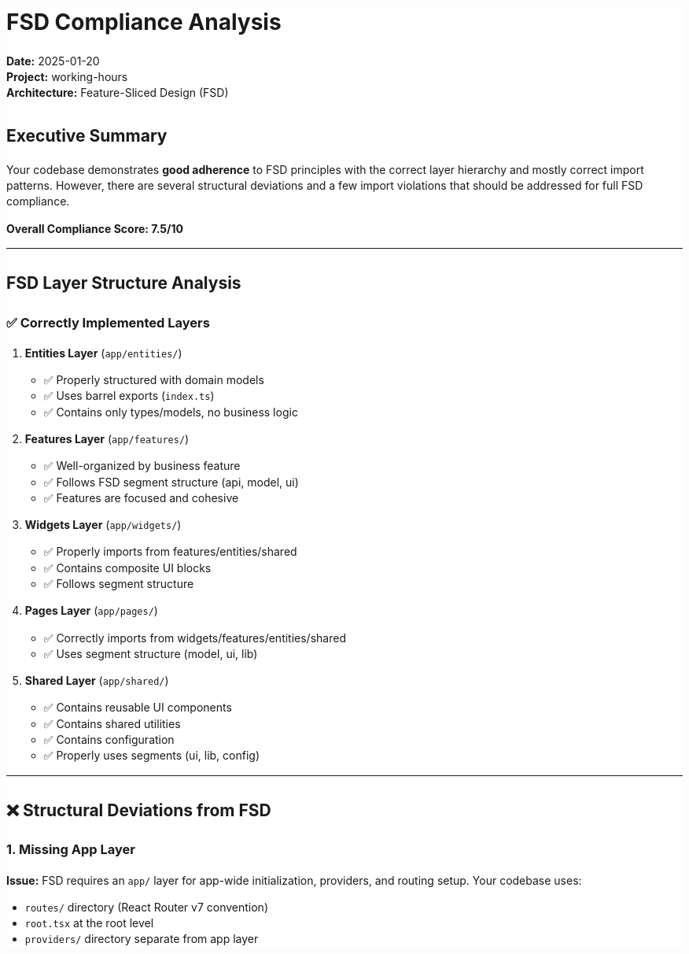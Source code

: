 # FSD Compliance Analysis

**Date:** 2025-01-20  
**Project:** working-hours  
**Architecture:** Feature-Sliced Design (FSD)

## Executive Summary

Your codebase demonstrates **good adherence** to FSD principles with the correct layer hierarchy and mostly correct import patterns. However, there are several structural deviations and a few import violations that should be addressed for full FSD compliance.

**Overall Compliance Score: 7.5/10**

---

## FSD Layer Structure Analysis

### ✅ Correctly Implemented Layers

1. **Entities Layer** (`app/entities/`)
   - ✅ Properly structured with domain models
   - ✅ Uses barrel exports (`index.ts`)
   - ✅ Contains only types/models, no business logic

2. **Features Layer** (`app/features/`)
   - ✅ Well-organized by business feature
   - ✅ Follows FSD segment structure (api, model, ui)
   - ✅ Features are focused and cohesive

3. **Widgets Layer** (`app/widgets/`)
   - ✅ Properly imports from features/entities/shared
   - ✅ Contains composite UI blocks
   - ✅ Follows segment structure

4. **Pages Layer** (`app/pages/`)
   - ✅ Correctly imports from widgets/features/entities/shared
   - ✅ Uses segment structure (model, ui, lib)

5. **Shared Layer** (`app/shared/`)
   - ✅ Contains reusable UI components
   - ✅ Contains shared utilities
   - ✅ Contains configuration
   - ✅ Properly uses segments (ui, lib, config)

---

## ❌ Structural Deviations from FSD

### 1. Missing App Layer

**Issue:** FSD requires an `app/` layer for app-wide initialization, providers, and routing setup. Your codebase uses:
- `routes/` directory (React Router v7 convention)
- `root.tsx` at the root level
- `providers/` directory separate from app layer
